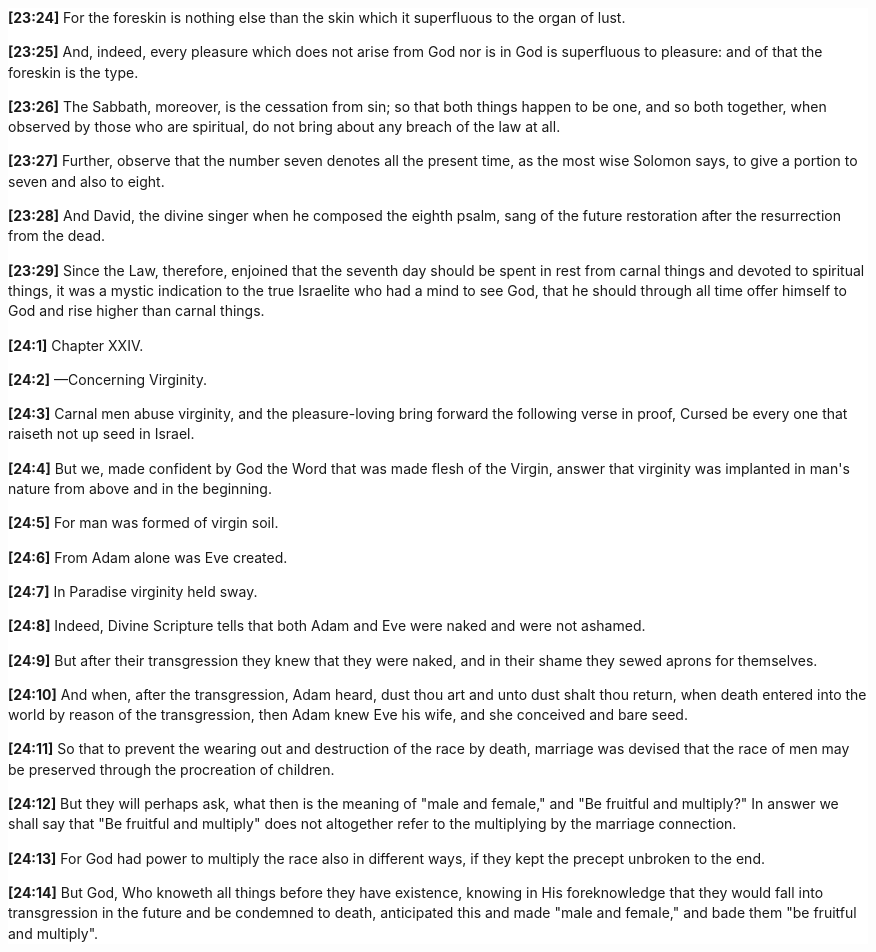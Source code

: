 **[23:24]** For the foreskin is nothing else than the skin which it superfluous to the organ of lust.

**[23:25]** And, indeed, every pleasure which does not arise from God nor is in God is superfluous to pleasure: and of that the foreskin is the type.

**[23:26]** The Sabbath, moreover, is the cessation from sin; so that both things happen to be one, and so both together, when observed by those who are spiritual, do not bring about any breach of the law at all.

**[23:27]** Further, observe that the number seven denotes all the present time, as the most wise Solomon says, to give a portion to seven and also to eight.

**[23:28]** And David, the divine singer when he composed the eighth psalm, sang of the future restoration after the resurrection from the dead.

**[23:29]** Since the Law, therefore, enjoined that the seventh day should be spent in rest from carnal things and devoted to spiritual things, it was a mystic indication to the true Israelite who had a mind to see God, that he should through all time offer himself to God and rise higher than carnal things.

**[24:1]** Chapter XXIV.

**[24:2]** —Concerning Virginity.

**[24:3]** Carnal men abuse virginity, and the pleasure-loving bring forward the following verse in proof, Cursed be every one that raiseth not up seed in Israel.

**[24:4]** But we, made confident by God the Word that was made flesh of the Virgin, answer that virginity was implanted in man's nature from above and in the beginning.

**[24:5]** For man was formed of virgin soil.

**[24:6]** From Adam alone was Eve created.

**[24:7]** In Paradise virginity held sway.

**[24:8]** Indeed, Divine Scripture tells that both Adam and Eve were naked and were not ashamed.

**[24:9]** But after their transgression they knew that they were naked, and in their shame they sewed aprons for themselves.

**[24:10]** And when, after the transgression, Adam heard, dust thou art and unto dust shalt thou return, when death entered into the world by reason of the transgression, then Adam knew Eve his wife, and she conceived and bare seed.

**[24:11]** So that to prevent the wearing out and destruction of the race by death, marriage was devised that the race of men may be preserved through the procreation of children.

**[24:12]** But they will perhaps ask, what then is the meaning of "male and female," and "Be fruitful and multiply?" In answer we shall say that "Be fruitful and multiply" does not altogether refer to the multiplying by the marriage connection.

**[24:13]** For God had power to multiply the race also in different ways, if they kept the precept unbroken to the end.

**[24:14]** But God, Who knoweth all things before they have existence, knowing in His foreknowledge that they would fall into transgression in the future and be condemned to death, anticipated this and made "male and female," and bade them "be fruitful and multiply".
